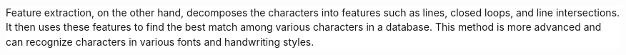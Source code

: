 Feature extraction, on the other hand, decomposes the characters into features such as lines, closed loops, and line intersections. It then uses these features to find the best match among various characters in a database. This method is more advanced and can recognize characters in various fonts and handwriting styles.